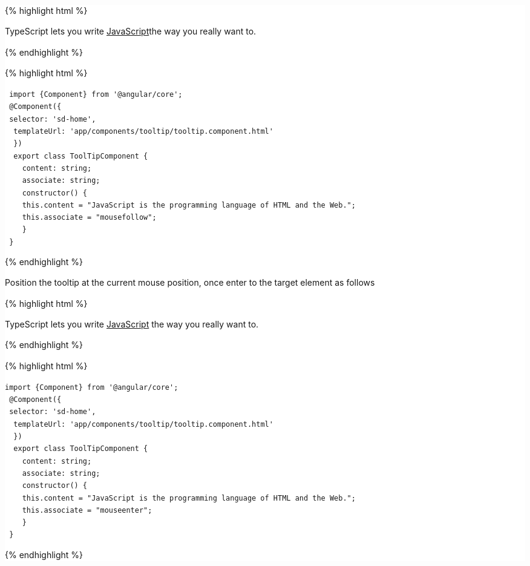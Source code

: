 {% highlight html %}
 
<div class="frame">    
    <div class="control">
        TypeScript lets you write <ej-tooltip id="test" [content]="content" [associate]="associate"><u> JavaScript</u></ej-tooltip>the way you really want to.
    </div>
</div>

{% endhighlight %}

{% highlight html %}

     import {Component} from '@angular/core';
     @Component({
     selector: 'sd-home',
      templateUrl: 'app/components/tooltip/tooltip.component.html'
      })
      export class ToolTipComponent {
        content: string;
        associate: string;
        constructor() {
        this.content = "JavaScript is the programming language of HTML and the Web.";
        this.associate = "mousefollow";
        }   		   
	 }

{% endhighlight %}

Position the tooltip at the current mouse position, once enter to the target element as follows

{% highlight html %}
 
<div class="frame">    
    <div class="control">
        TypeScript lets you write <ej-tooltip id="test" [content]="content" [associate]="associate"><u> JavaScript</u> </ej-tooltip>the way you really want to.
    </div>
</div>

{% endhighlight %}

{% highlight html %}

    import {Component} from '@angular/core';
     @Component({
     selector: 'sd-home',
      templateUrl: 'app/components/tooltip/tooltip.component.html'
      })
      export class ToolTipComponent {
        content: string;
        associate: string;
        constructor() {
        this.content = "JavaScript is the programming language of HTML and the Web.";
        this.associate = "mouseenter";
        }   		   
	 }

{% endhighlight %}
